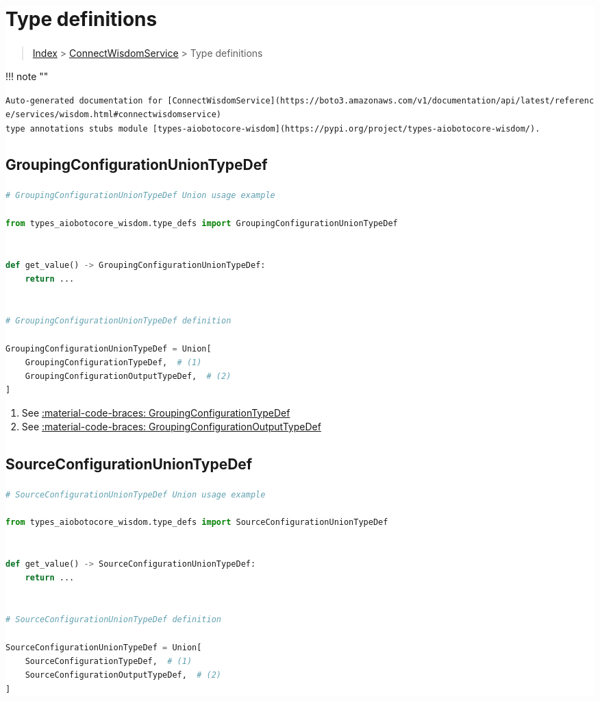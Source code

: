 # Type definitions

> [Index](../README.md) > [ConnectWisdomService](./README.md) > Type definitions

!!! note ""

    Auto-generated documentation for [ConnectWisdomService](https://boto3.amazonaws.com/v1/documentation/api/latest/reference/services/wisdom.html#connectwisdomservice)
    type annotations stubs module [types-aiobotocore-wisdom](https://pypi.org/project/types-aiobotocore-wisdom/).

## GroupingConfigurationUnionTypeDef

```python
# GroupingConfigurationUnionTypeDef Union usage example

from types_aiobotocore_wisdom.type_defs import GroupingConfigurationUnionTypeDef


def get_value() -> GroupingConfigurationUnionTypeDef:
    return ...


# GroupingConfigurationUnionTypeDef definition

GroupingConfigurationUnionTypeDef = Union[
    GroupingConfigurationTypeDef,  # (1)
    GroupingConfigurationOutputTypeDef,  # (2)
]
```

1. See [:material-code-braces: GroupingConfigurationTypeDef](./type_defs.md#groupingconfigurationtypedef)
2. See [:material-code-braces: GroupingConfigurationOutputTypeDef](./type_defs.md#groupingconfigurationoutputtypedef)

## SourceConfigurationUnionTypeDef

```python
# SourceConfigurationUnionTypeDef Union usage example

from types_aiobotocore_wisdom.type_defs import SourceConfigurationUnionTypeDef


def get_value() -> SourceConfigurationUnionTypeDef:
    return ...


# SourceConfigurationUnionTypeDef definition

SourceConfigurationUnionTypeDef = Union[
    SourceConfigurationTypeDef,  # (1)
    SourceConfigurationOutputTypeDef,  # (2)
]
```
